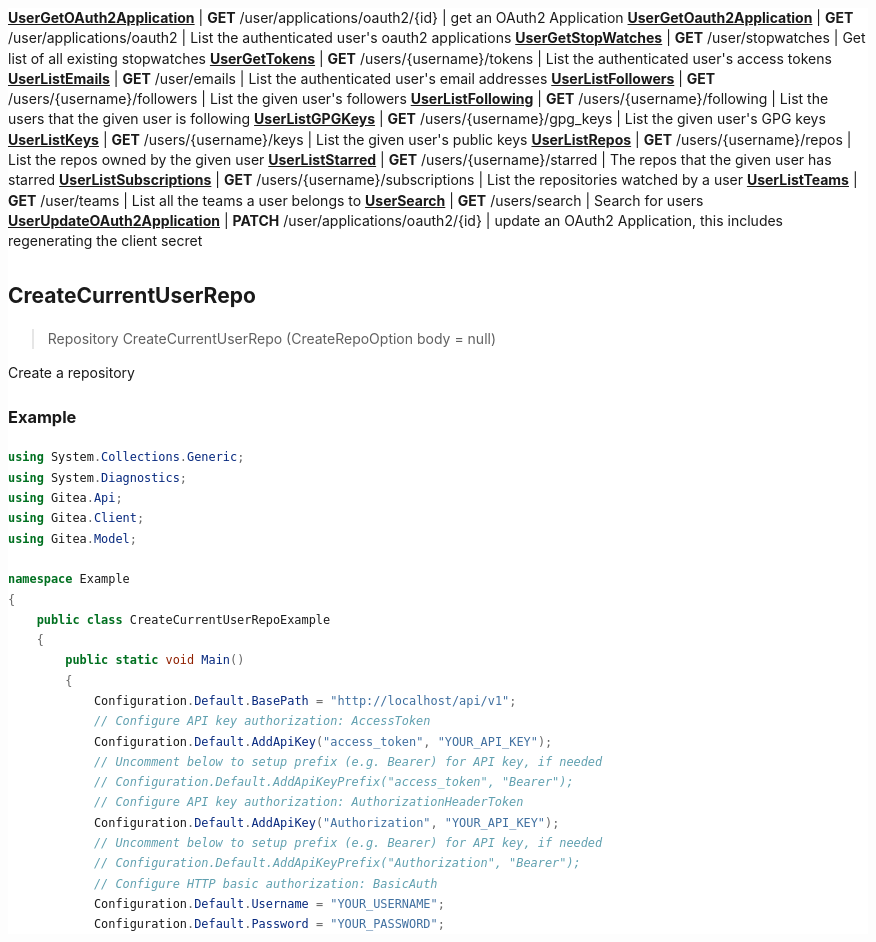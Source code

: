 [**UserGetOAuth2Application**](UserApi.md#usergetoauth2application) | **GET** /user/applications/oauth2/{id} | get an OAuth2 Application
[**UserGetOauth2Application**](UserApi.md#usergetoauth2application) | **GET** /user/applications/oauth2 | List the authenticated user&#39;s oauth2 applications
[**UserGetStopWatches**](UserApi.md#usergetstopwatches) | **GET** /user/stopwatches | Get list of all existing stopwatches
[**UserGetTokens**](UserApi.md#usergettokens) | **GET** /users/{username}/tokens | List the authenticated user&#39;s access tokens
[**UserListEmails**](UserApi.md#userlistemails) | **GET** /user/emails | List the authenticated user&#39;s email addresses
[**UserListFollowers**](UserApi.md#userlistfollowers) | **GET** /users/{username}/followers | List the given user&#39;s followers
[**UserListFollowing**](UserApi.md#userlistfollowing) | **GET** /users/{username}/following | List the users that the given user is following
[**UserListGPGKeys**](UserApi.md#userlistgpgkeys) | **GET** /users/{username}/gpg_keys | List the given user&#39;s GPG keys
[**UserListKeys**](UserApi.md#userlistkeys) | **GET** /users/{username}/keys | List the given user&#39;s public keys
[**UserListRepos**](UserApi.md#userlistrepos) | **GET** /users/{username}/repos | List the repos owned by the given user
[**UserListStarred**](UserApi.md#userliststarred) | **GET** /users/{username}/starred | The repos that the given user has starred
[**UserListSubscriptions**](UserApi.md#userlistsubscriptions) | **GET** /users/{username}/subscriptions | List the repositories watched by a user
[**UserListTeams**](UserApi.md#userlistteams) | **GET** /user/teams | List all the teams a user belongs to
[**UserSearch**](UserApi.md#usersearch) | **GET** /users/search | Search for users
[**UserUpdateOAuth2Application**](UserApi.md#userupdateoauth2application) | **PATCH** /user/applications/oauth2/{id} | update an OAuth2 Application, this includes regenerating the client secret



## CreateCurrentUserRepo

> Repository CreateCurrentUserRepo (CreateRepoOption body = null)

Create a repository

### Example

```csharp
using System.Collections.Generic;
using System.Diagnostics;
using Gitea.Api;
using Gitea.Client;
using Gitea.Model;

namespace Example
{
    public class CreateCurrentUserRepoExample
    {
        public static void Main()
        {
            Configuration.Default.BasePath = "http://localhost/api/v1";
            // Configure API key authorization: AccessToken
            Configuration.Default.AddApiKey("access_token", "YOUR_API_KEY");
            // Uncomment below to setup prefix (e.g. Bearer) for API key, if needed
            // Configuration.Default.AddApiKeyPrefix("access_token", "Bearer");
            // Configure API key authorization: AuthorizationHeaderToken
            Configuration.Default.AddApiKey("Authorization", "YOUR_API_KEY");
            // Uncomment below to setup prefix (e.g. Bearer) for API key, if needed
            // Configuration.Default.AddApiKeyPrefix("Authorization", "Bearer");
            // Configure HTTP basic authorization: BasicAuth
            Configuration.Default.Username = "YOUR_USERNAME";
            Configuration.Default.Password = "YOUR_PASSWORD";
```